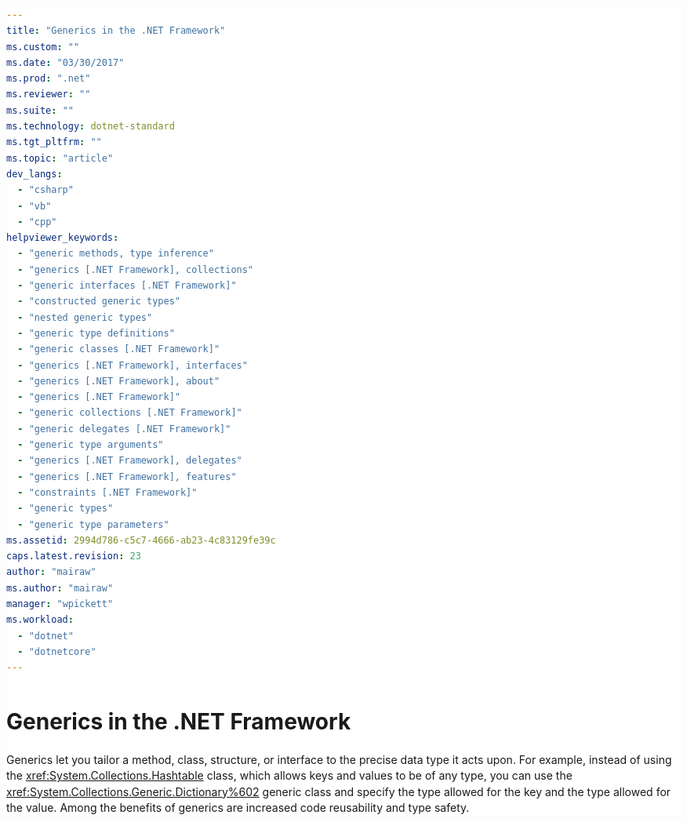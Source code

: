 ```yaml
---
title: "Generics in the .NET Framework"
ms.custom: ""
ms.date: "03/30/2017"
ms.prod: ".net"
ms.reviewer: ""
ms.suite: ""
ms.technology: dotnet-standard
ms.tgt_pltfrm: ""
ms.topic: "article"
dev_langs: 
  - "csharp"
  - "vb"
  - "cpp"
helpviewer_keywords: 
  - "generic methods, type inference"
  - "generics [.NET Framework], collections"
  - "generic interfaces [.NET Framework]"
  - "constructed generic types"
  - "nested generic types"
  - "generic type definitions"
  - "generic classes [.NET Framework]"
  - "generics [.NET Framework], interfaces"
  - "generics [.NET Framework], about"
  - "generics [.NET Framework]"
  - "generic collections [.NET Framework]"
  - "generic delegates [.NET Framework]"
  - "generic type arguments"
  - "generics [.NET Framework], delegates"
  - "generics [.NET Framework], features"
  - "constraints [.NET Framework]"
  - "generic types"
  - "generic type parameters"
ms.assetid: 2994d786-c5c7-4666-ab23-4c83129fe39c
caps.latest.revision: 23
author: "mairaw"
ms.author: "mairaw"
manager: "wpickett"
ms.workload: 
  - "dotnet"
  - "dotnetcore"
---
```

# Generics in the .NET Framework
<a name="top"></a> Generics let you tailor a method, class, structure, or interface to the precise data type it acts upon. For example, instead of using the <xref:System.Collections.Hashtable> class, which allows keys and values to be of any type, you can use the <xref:System.Collections.Generic.Dictionary%602> generic class and specify the type allowed for the key and the type allowed for the value. Among the benefits of generics are increased code reusability and type safety.  
  